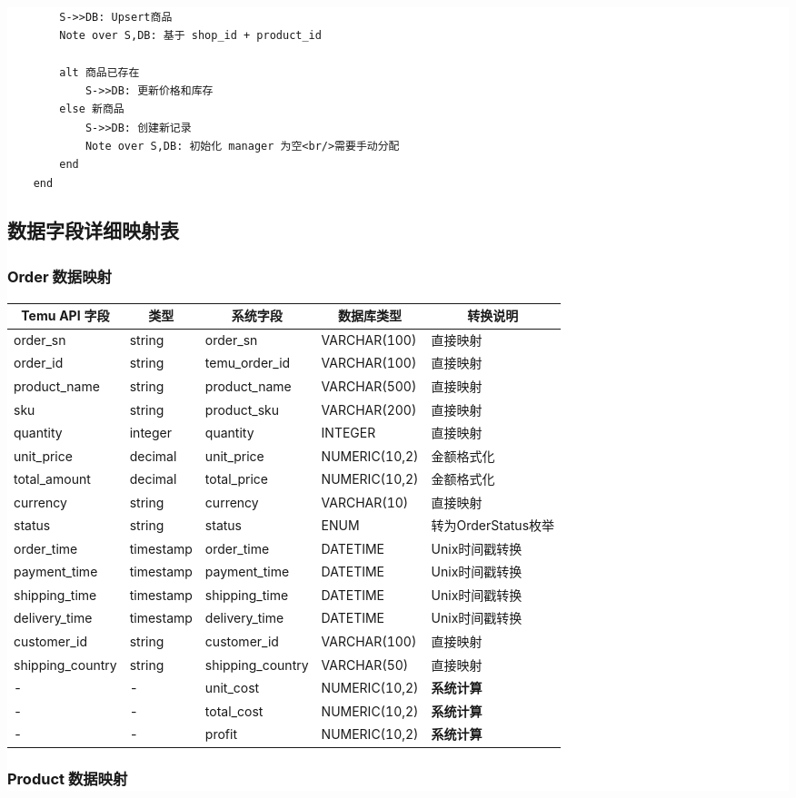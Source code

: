 ```mermaid
        S->>DB: Upsert商品
        Note over S,DB: 基于 shop_id + product_id
        
        alt 商品已存在
            S->>DB: 更新价格和库存
        else 新商品
            S->>DB: 创建新记录
            Note over S,DB: 初始化 manager 为空<br/>需要手动分配
        end
    end
```

## 数据字段详细映射表

### Order 数据映射

| Temu API 字段 | 类型 | 系统字段 | 数据库类型 | 转换说明 |
|--------------|------|---------|-----------|---------|
| order_sn | string | order_sn | VARCHAR(100) | 直接映射 |
| order_id | string | temu_order_id | VARCHAR(100) | 直接映射 |
| product_name | string | product_name | VARCHAR(500) | 直接映射 |
| sku | string | product_sku | VARCHAR(200) | 直接映射 |
| quantity | integer | quantity | INTEGER | 直接映射 |
| unit_price | decimal | unit_price | NUMERIC(10,2) | 金额格式化 |
| total_amount | decimal | total_price | NUMERIC(10,2) | 金额格式化 |
| currency | string | currency | VARCHAR(10) | 直接映射 |
| status | string | status | ENUM | 转为OrderStatus枚举 |
| order_time | timestamp | order_time | DATETIME | Unix时间戳转换 |
| payment_time | timestamp | payment_time | DATETIME | Unix时间戳转换 |
| shipping_time | timestamp | shipping_time | DATETIME | Unix时间戳转换 |
| delivery_time | timestamp | delivery_time | DATETIME | Unix时间戳转换 |
| customer_id | string | customer_id | VARCHAR(100) | 直接映射 |
| shipping_country | string | shipping_country | VARCHAR(50) | 直接映射 |
| - | - | unit_cost | NUMERIC(10,2) | **系统计算** |
| - | - | total_cost | NUMERIC(10,2) | **系统计算** |
| - | - | profit | NUMERIC(10,2) | **系统计算** |

### Product 数据映射
